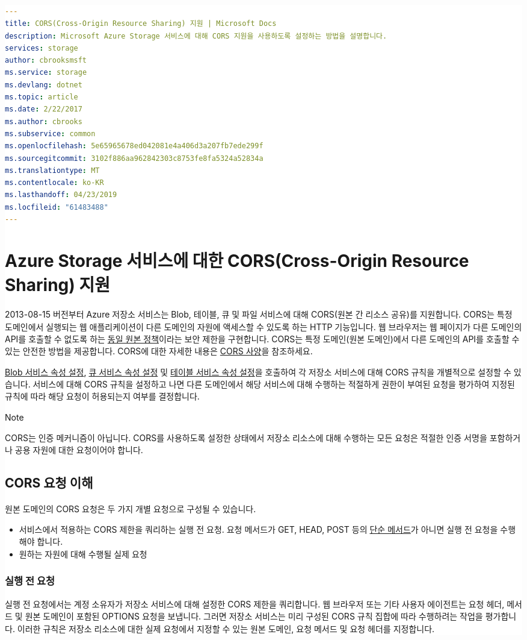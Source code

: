 ```yaml
---
title: CORS(Cross-Origin Resource Sharing) 지원 | Microsoft Docs
description: Microsoft Azure Storage 서비스에 대해 CORS 지원을 사용하도록 설정하는 방법을 설명합니다.
services: storage
author: cbrooksmsft
ms.service: storage
ms.devlang: dotnet
ms.topic: article
ms.date: 2/22/2017
ms.author: cbrooks
ms.subservice: common
ms.openlocfilehash: 5e65965678ed042081e4a406d3a207fb7ede299f
ms.sourcegitcommit: 3102f886aa962842303c8753fe8fa5324a52834a
ms.translationtype: MT
ms.contentlocale: ko-KR
ms.lasthandoff: 04/23/2019
ms.locfileid: "61483488"
---
```

# <a name="cross-origin-resource-sharing-cors-support-for-the-azure-storage-services"></a>Azure Storage 서비스에 대한 CORS(Cross-Origin Resource Sharing) 지원
2013-08-15 버전부터 Azure 저장소 서비스는 Blob, 테이블, 큐 및 파일 서비스에 대해 CORS(원본 간 리소스 공유)를 지원합니다. CORS는 특정 도메인에서 실행되는 웹 애플리케이션이 다른 도메인의 자원에 액세스할 수 있도록 하는 HTTP 기능입니다. 웹 브라우저는 웹 페이지가 다른 도메인의 API를 호출할 수 없도록 하는 [동일 원본 정책](https://www.w3.org/Security/wiki/Same_Origin_Policy)이라는 보안 제한을 구현합니다. CORS는 특정 도메인(원본 도메인)에서 다른 도메인의 API를 호출할 수 있는 안전한 방법을 제공합니다. CORS에 대한 자세한 내용은 [CORS 사양](https://www.w3.org/TR/cors/)을 참조하세요.

[Blob 서비스 속성 설정](https://msdn.microsoft.com/library/hh452235.aspx), [큐 서비스 속성 설정](https://msdn.microsoft.com/library/hh452232.aspx) 및 [테이블 서비스 속성 설정](https://msdn.microsoft.com/library/hh452240.aspx)을 호출하여 각 저장소 서비스에 대해 CORS 규칙을 개별적으로 설정할 수 있습니다. 서비스에 대해 CORS 규칙을 설정하고 나면 다른 도메인에서 해당 서비스에 대해 수행하는 적절하게 권한이 부여된 요청을 평가하여 지정된 규칙에 따라 해당 요청이 허용되는지 여부를 결정합니다.

> [!NOTE]
> CORS는 인증 메커니즘이 아닙니다. CORS를 사용하도록 설정한 상태에서 저장소 리소스에 대해 수행하는 모든 요청은 적절한 인증 서명을 포함하거나 공용 자원에 대한 요청이어야 합니다.
> 
> 

## <a name="understanding-cors-requests"></a>CORS 요청 이해
원본 도메인의 CORS 요청은 두 가지 개별 요청으로 구성될 수 있습니다.

* 서비스에서 적용하는 CORS 제한을 쿼리하는 실행 전 요청. 요청 메서드가 GET, HEAD, POST 등의 [단순 메서드](https://www.w3.org/TR/cors/)가 아니면 실행 전 요청을 수행해야 합니다.
* 원하는 자원에 대해 수행될 실제 요청

### <a name="preflight-request"></a>실행 전 요청
실행 전 요청에서는 계정 소유자가 저장소 서비스에 대해 설정한 CORS 제한을 쿼리합니다. 웹 브라우저 또는 기타 사용자 에이전트는 요청 헤더, 메서드 및 원본 도메인이 포함된 OPTIONS 요청을 보냅니다. 그러면 저장소 서비스는 미리 구성된 CORS 규칙 집합에 따라 수행하려는 작업을 평가합니다. 이러한 규칙은 저장소 리소스에 대한 실제 요청에서 지정할 수 있는 원본 도메인, 요청 메서드 및 요청 헤더를 지정합니다.
